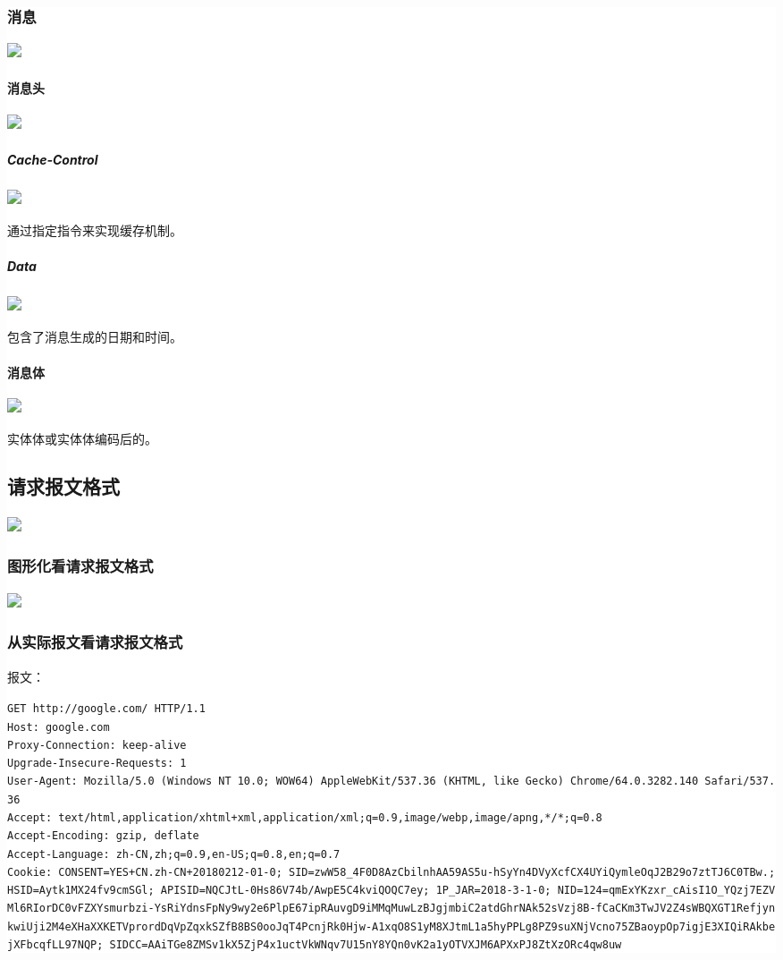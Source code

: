 ### **消息**

![](https://weichao-io-1257283924.cos.ap-beijing.myqcloud.com/qldownload/HTTP-%E5%AD%A6%E4%B9%A022.png)

#### **消息头**

![](https://weichao-io-1257283924.cos.ap-beijing.myqcloud.com/qldownload/HTTP-%E5%AD%A6%E4%B9%A023.png)

##### **Cache-Control**

![](https://weichao-io-1257283924.cos.ap-beijing.myqcloud.com/qldownload/HTTP-%E5%AD%A6%E4%B9%A0122.png)

通过指定指令来实现缓存机制。

##### **Data**

![](https://weichao-io-1257283924.cos.ap-beijing.myqcloud.com/qldownload/HTTP-%E5%AD%A6%E4%B9%A025.png)

包含了消息生成的日期和时间。

#### **消息体**

![](https://weichao-io-1257283924.cos.ap-beijing.myqcloud.com/qldownload/HTTP-%E5%AD%A6%E4%B9%A026.png)

实体体或实体体编码后的。

## **请求报文格式**

![](https://weichao-io-1257283924.cos.ap-beijing.myqcloud.com/qldownload/HTTP-%E5%AD%A6%E4%B9%A027.png)

### **图形化看请求报文格式**

![](https://weichao-io-1257283924.cos.ap-beijing.myqcloud.com/qldownload/HTTP-%E5%AD%A6%E4%B9%A028.png)

### **从实际报文看请求报文格式**

报文：

    GET http://google.com/ HTTP/1.1
    Host: google.com
    Proxy-Connection: keep-alive
    Upgrade-Insecure-Requests: 1
    User-Agent: Mozilla/5.0 (Windows NT 10.0; WOW64) AppleWebKit/537.36 (KHTML, like Gecko) Chrome/64.0.3282.140 Safari/537.36
    Accept: text/html,application/xhtml+xml,application/xml;q=0.9,image/webp,image/apng,*/*;q=0.8
    Accept-Encoding: gzip, deflate
    Accept-Language: zh-CN,zh;q=0.9,en-US;q=0.8,en;q=0.7
    Cookie: CONSENT=YES+CN.zh-CN+20180212-01-0; SID=zwW58_4F0D8AzCbilnhAA59AS5u-hSyYn4DVyXcfCX4UYiQymleOqJ2B29o7ztTJ6C0TBw.; HSID=Aytk1MX24fv9cmSGl; APISID=NQCJtL-0Hs86V74b/AwpE5C4kviQOQC7ey; 1P_JAR=2018-3-1-0; NID=124=qmExYKzxr_cAisI1O_YQzj7EZVMl6RIorDC0vFZXYsmurbzi-YsRiYdnsFpNy9wy2e6PlpE67ipRAuvgD9iMMqMuwLzBJgjmbiC2atdGhrNAk52sVzj8B-fCaCKm3TwJV2Z4sWBQXGT1RefjynkwiUji2M4eXHaXXKETVprordDqVpZqxkSZfB8BS0ooJqT4PcnjRk0Hjw-A1xqO8S1yM8XJtmL1a5hyPPLg8PZ9suXNjVcno75ZBaoypOp7igjE3XIQiRAkbejXFbcqfLL97NQP; SIDCC=AAiTGe8ZMSv1kX5ZjP4x1uctVkWNqv7U15nY8YQn0vK2a1yOTVXJM6APXxPJ8ZtXzORc4qw8uw
    